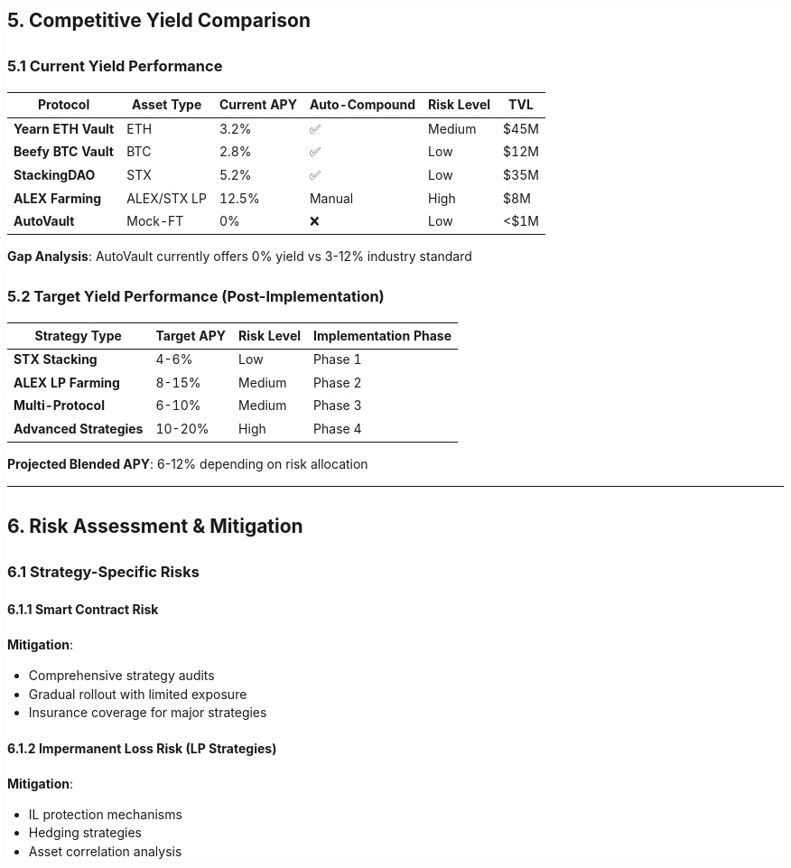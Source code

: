 ## 5. Competitive Yield Comparison

### 5.1 Current Yield Performance

| Protocol | Asset Type | Current APY | Auto-Compound | Risk Level | TVL |
|----------|------------|-------------|---------------|------------|-----|
| **Yearn ETH Vault** | ETH | 3.2% | ✅ | Medium | $45M |
| **Beefy BTC Vault** | BTC | 2.8% | ✅ | Low | $12M |
| **StackingDAO** | STX | 5.2% | ✅ | Low | $35M |
| **ALEX Farming** | ALEX/STX LP | 12.5% | Manual | High | $8M |
| **AutoVault** | Mock-FT | 0% | ❌ | Low | <$1M |

**Gap Analysis**: AutoVault currently offers 0% yield vs 3-12% industry standard

### 5.2 Target Yield Performance (Post-Implementation)

| Strategy Type | Target APY | Risk Level | Implementation Phase |
|---------------|------------|------------|---------------------|
| **STX Stacking** | 4-6% | Low | Phase 1 |
| **ALEX LP Farming** | 8-15% | Medium | Phase 2 |
| **Multi-Protocol** | 6-10% | Medium | Phase 3 |
| **Advanced Strategies** | 10-20% | High | Phase 4 |

**Projected Blended APY**: 6-12% depending on risk allocation

---

## 6. Risk Assessment & Mitigation

### 6.1 Strategy-Specific Risks

#### 6.1.1 Smart Contract Risk

**Mitigation**:

- Comprehensive strategy audits
- Gradual rollout with limited exposure
- Insurance coverage for major strategies

#### 6.1.2 Impermanent Loss Risk (LP Strategies)

**Mitigation**:

- IL protection mechanisms
- Hedging strategies
- Asset correlation analysis
